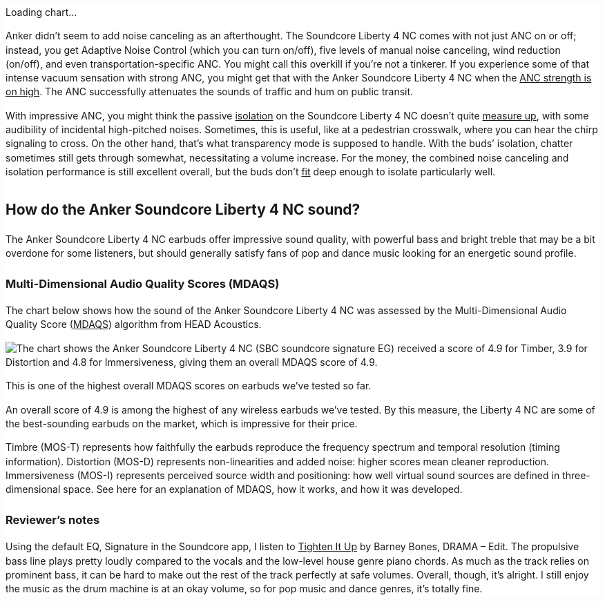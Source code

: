 Loading chart...

Anker didn’t seem to add noise canceling as an afterthought. The Soundcore Liberty 4 NC comes with not just ANC on or off; instead, you get Adaptive Noise Control (which you can turn on/off), five levels of manual noise canceling, wind reduction (on/off), and even transportation-specific ANC. You might call this overkill if you’re not a tinkerer. If you experience some of that intense vacuum sensation with strong ANC, you might get that with the Anker Soundcore Liberty 4 NC when the [ANC strength is on high](https://www.soundguys.com/best-noise-cancelling-wireless-earbuds-27207/). The ANC successfully attenuates the sounds of traffic and hum on public transit.

With impressive ANC, you might think the passive [isolation](https://www.soundguys.com/what-is-isolation-12506/) on the Soundcore Liberty 4 NC doesn’t quite [measure up](https://www.soundguys.com/how-we-score/), with some audibility of incidental high-pitched noises. Sometimes, this is useful, like at a pedestrian crosswalk, where you can hear the chirp signaling to cross. On the other hand, that’s what transparency mode is supposed to handle. With the buds’ isolation, chatter sometimes still gets through somewhat, necessitating a volume increase. For the money, the combined noise canceling and isolation performance is still excellent overall, but the buds don’t [fit](https://www.soundguys.com/how-your-in-ears-fit-matters-a-lot-21686/) deep enough to isolate particularly well.

## How do the Anker Soundcore Liberty 4 NC sound?

The Anker Soundcore Liberty 4 NC earbuds offer impressive sound quality, with powerful bass and bright treble that may be a bit overdone for some listeners, but should generally satisfy fans of pop and dance music looking for an energetic sound profile.

### Multi-Dimensional Audio Quality Scores (MDAQS)

The chart below shows how the sound of the Anker Soundcore Liberty 4 NC was assessed by the Multi-Dimensional Audio Quality Score ([MDAQS](https://www.soundguys.com/what-is-mdaqs-104949/)) algorithm from HEAD Acoustics.

![The chart shows the Anker Soundcore Liberty 4 NC (SBC soundcore signature EG) received a score of 4.9 for Timber, 3.9 for Distortion and 4.8 for Immersiveness, giving them an overall MDAQS score of 4.9.](https://www.soundguys.com/wp-content/uploads/2024/02/Anker-Soundcore-Liberty-4-NC-SBC-soundcore-signature-EQ-MDAQS.png.webp "Anker Soundcore Liberty 4 NC (SBC soundcore signature EQ)-MDAQS")

This is one of the highest overall MDAQS scores on earbuds we’ve tested so far.

An overall score of 4.9 is among the highest of any wireless earbuds we’ve tested. By this measure, the Liberty 4 NC are some of the best-sounding earbuds on the market, which is impressive for their price.

Timbre (MOS-T) represents how faithfully the earbuds reproduce the frequency spectrum and temporal resolution (timing information). Distortion (MOS-D) represents non-linearities and added noise: higher scores mean cleaner reproduction. Immersiveness (MOS-I) represents perceived source width and positioning: how well virtual sound sources are defined in three-dimensional space. See here for an explanation of MDAQS, how it works, and how it was developed.

### Reviewer’s notes

Using the default EQ, Signature in the Soundcore app, I listen to [Tighten It Up](https://open.spotify.com/track/5suNUnahl3rSictF1dBPei?si=b24c166ea4ee4fb3) by Barney Bones, DRAMA – Edit. The propulsive bass line plays pretty loudly compared to the vocals and the low-level house genre piano chords. As much as the track relies on prominent bass, it can be hard to make out the rest of the track perfectly at safe volumes. Overall, though, it’s alright. I still enjoy the music as the drum machine is at an okay volume, so for pop music and dance genres, it’s totally fine.
